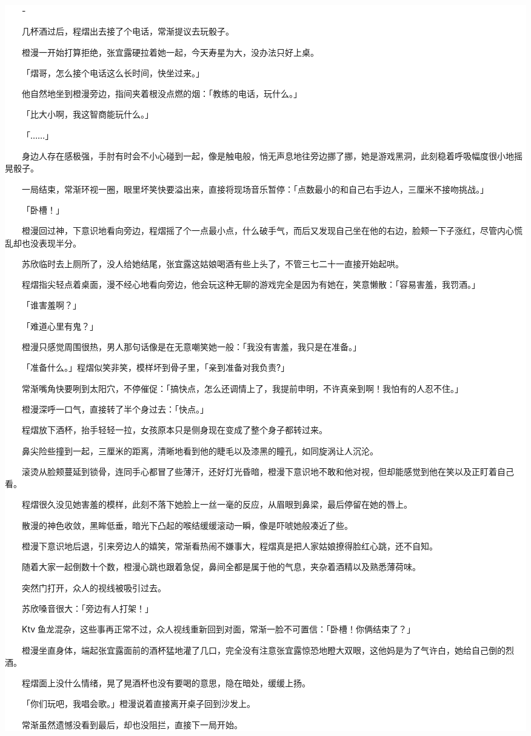 &emsp;&emsp;-  
  
&emsp;&emsp;几杯酒过后，程熠出去接了个电话，常渐提议去玩骰子。  
  
&emsp;&emsp;橙漫一开始打算拒绝，张宜露硬拉着她一起，今天寿星为大，没办法只好上桌。  
  
&emsp;&emsp;「熠哥，怎么接个电话这么长时间，快坐过来。」  
  
&emsp;&emsp;他自然地坐到橙漫旁边，指间夹着根没点燃的烟：「教练的电话，玩什么。」  
  
&emsp;&emsp;「比大小啊，我这智商能玩什么。」  
  
&emsp;&emsp;「……」  
  
&emsp;&emsp;身边人存在感极强，手肘有时会不小心碰到一起，像是触电般，悄无声息地往旁边挪了挪，她是游戏黑洞，此刻稳着呼吸幅度很小地摇晃骰子。  
  
&emsp;&emsp;一局结束，常渐环视一圈，眼里坏笑快要溢出来，直接将现场音乐暂停：「点数最小的和自己右手边人，三厘米不接吻挑战。」  
  
&emsp;&emsp;「卧槽！」  
  
&emsp;&emsp;橙漫回过神，下意识地看向旁边，程熠摇了个一点最小点，什么破手气，而后又发现自己坐在他的右边，脸颊一下子涨红，尽管内心慌乱却也没表现半分。  
  
&emsp;&emsp;苏欣临时去上厕所了，没人给她结尾，张宜露这姑娘喝酒有些上头了，不管三七二十一直接开始起哄。  
  
&emsp;&emsp;程熠指尖轻点着桌面，漫不经心地看向旁边，他会玩这种无聊的游戏完全是因为有她在，笑意懒散：「容易害羞，我罚酒。」  
  
&emsp;&emsp;「谁害羞啊？」  
  
&emsp;&emsp;「难道心里有鬼？」  
  
&emsp;&emsp;橙漫只感觉周围很热，男人那句话像是在无意嘲笑她一般：「我没有害羞，我只是在准备。」  
  
&emsp;&emsp;「准备什么。」程熠似笑非笑，模样坏到骨子里，「亲到准备对我负责?」  
  
&emsp;&emsp;常渐嘴角快要咧到太阳穴，不停催促：「搞快点，怎么还调情上了，我提前申明，不许真亲到啊！我怕有的人忍不住。」  
  
&emsp;&emsp;橙漫深呼一口气，直接转了半个身过去：「快点。」  
  
&emsp;&emsp;程熠放下酒杯，抬手轻轻一拉，女孩原本只是侧身现在变成了整个身子都转过来。  
  
&emsp;&emsp;鼻尖险些撞到一起，三厘米的距离，清晰地看到他的睫毛以及漆黑的瞳孔，如同旋涡让人沉沦。  
  
&emsp;&emsp;滚烫从脸颊蔓延到锁骨，连同手心都冒了些薄汗，还好灯光昏暗，橙漫下意识地不敢和他对视，但却能感觉到他在笑以及正盯着自己看。  
  
&emsp;&emsp;程熠很久没见她害羞的模样，此刻不落下她脸上一丝一毫的反应，从眉眼到鼻梁，最后停留在她的唇上。  
  
&emsp;&emsp;散漫的神色收敛，黑眸低垂，暗光下凸起的喉结缓缓滚动一瞬，像是吓唬她般凑近了些。  
  
&emsp;&emsp;橙漫下意识地后退，引来旁边人的嬉笑，常渐看热闹不嫌事大，程熠真是把人家姑娘撩得脸红心跳，还不自知。  
  
&emsp;&emsp;随着大家一起倒数十个数，橙漫心跳也跟着急促，鼻间全都是属于他的气息，夹杂着酒精以及熟悉薄荷味。  
  
&emsp;&emsp;突然门打开，众人的视线被吸引过去。  
  
&emsp;&emsp;苏欣嗓音很大：「旁边有人打架！」  
  
&emsp;&emsp;Ktv 鱼龙混杂，这些事再正常不过，众人视线重新回到对面，常渐一脸不可置信：「卧槽！你俩结束了？」  
  
&emsp;&emsp;橙漫坐直身体，端起张宜露面前的酒杯猛地灌了几口，完全没有注意张宜露惊恐地瞪大双眼，这他妈是为了气许白，她给自己倒的烈酒。  
  
&emsp;&emsp;程熠面上没什么情绪，晃了晃酒杯也没有要喝的意思，隐在暗处，缓缓上扬。  
  
&emsp;&emsp;「你们玩吧，我唱会歌。」橙漫说着直接离开桌子回到沙发上。  
  
&emsp;&emsp;常渐虽然遗憾没看到最后，却也没阻拦，直接下一局开始。  
  